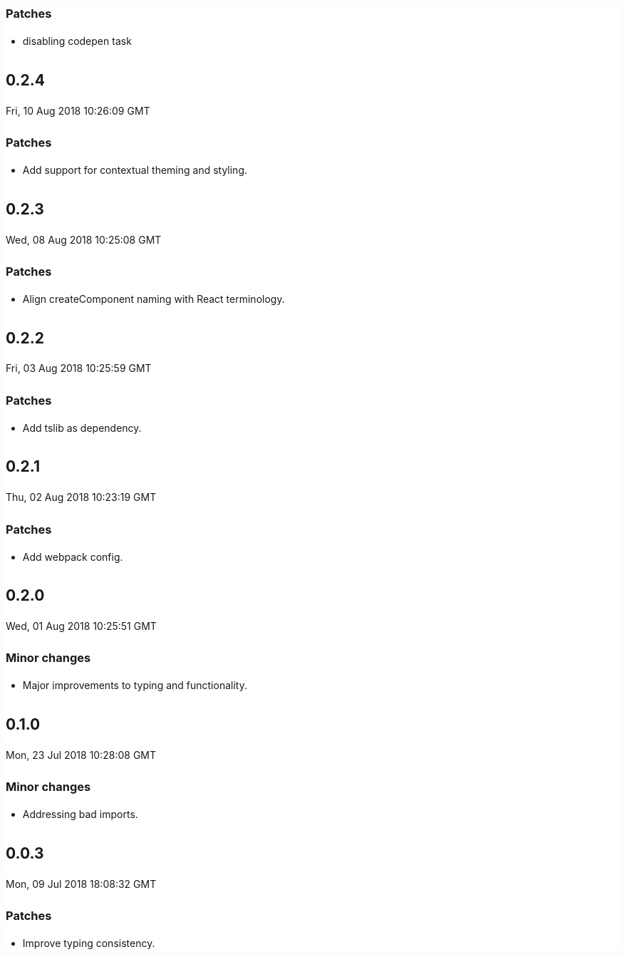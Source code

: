 ### Patches

- disabling codepen task

## 0.2.4
Fri, 10 Aug 2018 10:26:09 GMT

### Patches

- Add support for contextual theming and styling.

## 0.2.3
Wed, 08 Aug 2018 10:25:08 GMT

### Patches

- Align createComponent naming with React terminology.

## 0.2.2
Fri, 03 Aug 2018 10:25:59 GMT

### Patches

- Add tslib as dependency.

## 0.2.1
Thu, 02 Aug 2018 10:23:19 GMT

### Patches

- Add webpack config.

## 0.2.0
Wed, 01 Aug 2018 10:25:51 GMT

### Minor changes

- Major improvements to typing and functionality.

## 0.1.0
Mon, 23 Jul 2018 10:28:08 GMT

### Minor changes

- Addressing bad imports.

## 0.0.3
Mon, 09 Jul 2018 18:08:32 GMT

### Patches

- Improve typing consistency.
